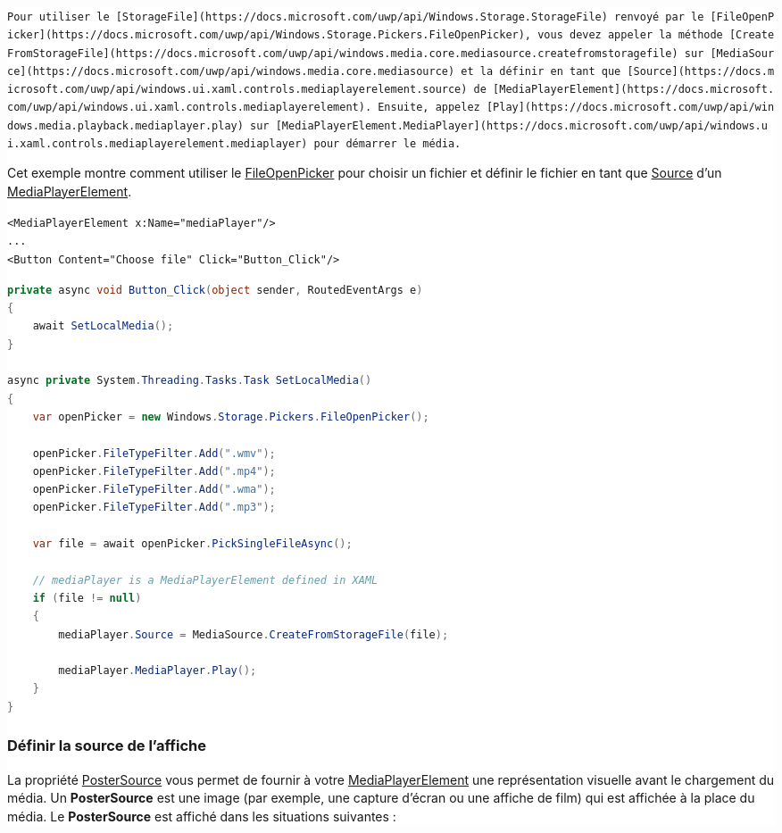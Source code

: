     Pour utiliser le [StorageFile](https://docs.microsoft.com/uwp/api/Windows.Storage.StorageFile) renvoyé par le [FileOpenPicker](https://docs.microsoft.com/uwp/api/Windows.Storage.Pickers.FileOpenPicker), vous devez appeler la méthode [CreateFromStorageFile](https://docs.microsoft.com/uwp/api/windows.media.core.mediasource.createfromstoragefile) sur [MediaSource](https://docs.microsoft.com/uwp/api/windows.media.core.mediasource) et la définir en tant que [Source](https://docs.microsoft.com/uwp/api/windows.ui.xaml.controls.mediaplayerelement.source) de [MediaPlayerElement](https://docs.microsoft.com/uwp/api/windows.ui.xaml.controls.mediaplayerelement). Ensuite, appelez [Play](https://docs.microsoft.com/uwp/api/windows.media.playback.mediaplayer.play) sur [MediaPlayerElement.MediaPlayer](https://docs.microsoft.com/uwp/api/windows.ui.xaml.controls.mediaplayerelement.mediaplayer) pour démarrer le média.


Cet exemple montre comment utiliser le [FileOpenPicker](https://docs.microsoft.com/uwp/api/Windows.Storage.Pickers.FileOpenPicker) pour choisir un fichier et définir le fichier en tant que [Source](https://docs.microsoft.com/uwp/api/windows.ui.xaml.controls.mediaplayerelement.source) d’un [MediaPlayerElement](https://docs.microsoft.com/uwp/api/windows.ui.xaml.controls.mediaplayerelement).

```xaml
<MediaPlayerElement x:Name="mediaPlayer"/>
...
<Button Content="Choose file" Click="Button_Click"/>
```

```csharp
private async void Button_Click(object sender, RoutedEventArgs e)
{
    await SetLocalMedia();
}

async private System.Threading.Tasks.Task SetLocalMedia()
{
    var openPicker = new Windows.Storage.Pickers.FileOpenPicker();

    openPicker.FileTypeFilter.Add(".wmv");
    openPicker.FileTypeFilter.Add(".mp4");
    openPicker.FileTypeFilter.Add(".wma");
    openPicker.FileTypeFilter.Add(".mp3");

    var file = await openPicker.PickSingleFileAsync();

    // mediaPlayer is a MediaPlayerElement defined in XAML
    if (file != null)
    {
        mediaPlayer.Source = MediaSource.CreateFromStorageFile(file);

        mediaPlayer.MediaPlayer.Play();
    }
}
```

### <a name="set-the-poster-source"></a>Définir la source de l’affiche
La propriété [PosterSource](https://docs.microsoft.com/uwp/api/windows.ui.xaml.controls.mediaplayerelement.PosterSource) vous permet de fournir à votre [MediaPlayerElement](https://docs.microsoft.com/uwp/api/windows.ui.xaml.controls.mediaplayerelement) une représentation visuelle avant le chargement du média. Un **PosterSource** est une image (par exemple, une capture d’écran ou une affiche de film) qui est affichée à la place du média. Le **PosterSource** est affiché dans les situations suivantes :
